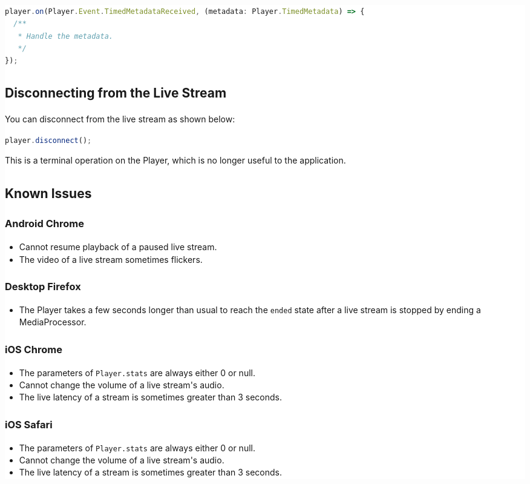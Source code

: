 ```ts
player.on(Player.Event.TimedMetadataReceived, (metadata: Player.TimedMetadata) => {
  /**
   * Handle the metadata.
   */
});
```

## Disconnecting from the Live Stream

You can disconnect from the live stream as shown below:

```ts
player.disconnect();
```

This is a terminal operation on the Player, which is no longer useful to the application.

## Known Issues

### Android Chrome

- Cannot resume playback of a paused live stream.
- The video of a live stream sometimes flickers.

### Desktop Firefox

- The Player takes a few seconds longer than usual to reach the `ended` state after
  a live stream is stopped by ending a MediaProcessor.

### iOS Chrome

- The parameters of `Player.stats` are always either 0 or null.
- Cannot change the volume of a live stream's audio.
- The live latency of a stream is sometimes greater than 3 seconds.

### iOS Safari

- The parameters of `Player.stats` are always either 0 or null.
- Cannot change the volume of a live stream's audio.
- The live latency of a stream is sometimes greater than 3 seconds.
